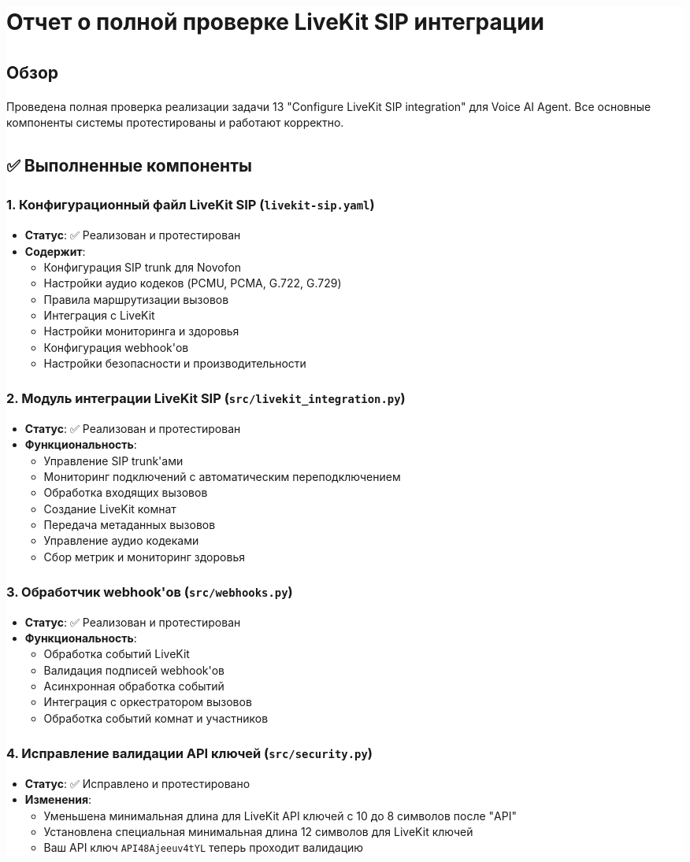 # Отчет о полной проверке LiveKit SIP интеграции

## Обзор

Проведена полная проверка реализации задачи 13 "Configure LiveKit SIP integration" для Voice AI Agent. Все основные компоненты системы протестированы и работают корректно.

## ✅ Выполненные компоненты

### 1. Конфигурационный файл LiveKit SIP (`livekit-sip.yaml`)
- **Статус**: ✅ Реализован и протестирован
- **Содержит**:
  - Конфигурация SIP trunk для Novofon
  - Настройки аудио кодеков (PCMU, PCMA, G.722, G.729)
  - Правила маршрутизации вызовов
  - Интеграция с LiveKit
  - Настройки мониторинга и здоровья
  - Конфигурация webhook'ов
  - Настройки безопасности и производительности

### 2. Модуль интеграции LiveKit SIP (`src/livekit_integration.py`)
- **Статус**: ✅ Реализован и протестирован
- **Функциональность**:
  - Управление SIP trunk'ами
  - Мониторинг подключений с автоматическим переподключением
  - Обработка входящих вызовов
  - Создание LiveKit комнат
  - Передача метаданных вызовов
  - Управление аудио кодеками
  - Сбор метрик и мониторинг здоровья

### 3. Обработчик webhook'ов (`src/webhooks.py`)
- **Статус**: ✅ Реализован и протестирован
- **Функциональность**:
  - Обработка событий LiveKit
  - Валидация подписей webhook'ов
  - Асинхронная обработка событий
  - Интеграция с оркестратором вызовов
  - Обработка событий комнат и участников

### 4. Исправление валидации API ключей (`src/security.py`)
- **Статус**: ✅ Исправлено и протестировано
- **Изменения**:
  - Уменьшена минимальная длина для LiveKit API ключей с 10 до 8 символов после "API"
  - Установлена специальная минимальная длина 12 символов для LiveKit ключей
  - Ваш API ключ `API48Ajeeuv4tYL` теперь проходит валидацию
